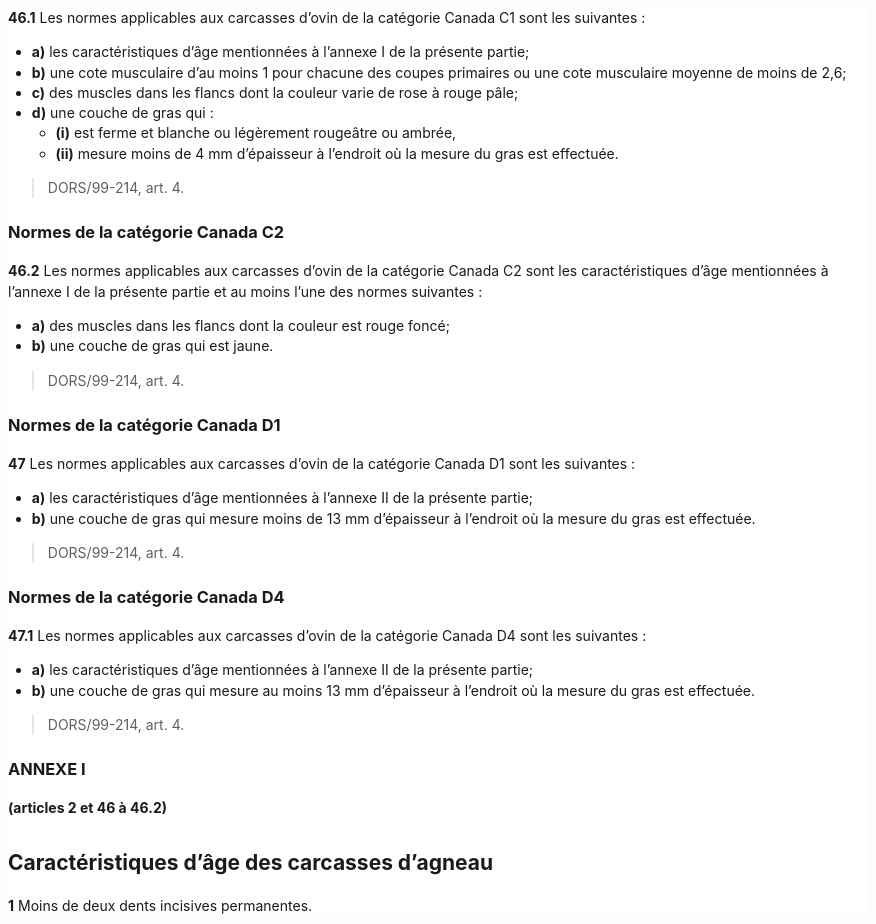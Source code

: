 
**46.1** Les normes applicables aux carcasses d’ovin de la catégorie Canada C1 sont les suivantes :
- **a)** les caractéristiques d’âge mentionnées à l’annexe I de la présente partie;
- **b)** une cote musculaire d’au moins 1 pour chacune des coupes primaires ou une cote musculaire moyenne de moins de 2,6;
- **c)** des muscles dans les flancs dont la couleur varie de rose à rouge pâle;
- **d)** une couche de gras qui :
	- **(i)** est ferme et blanche ou légèrement rougeâtre ou ambrée,
	- **(ii)** mesure moins de 4 mm d’épaisseur à l’endroit où la mesure du gras est effectuée.
> DORS/99-214, art. 4.





### Normes de la catégorie Canada C2


**46.2** Les normes applicables aux carcasses d’ovin de la catégorie Canada C2 sont les caractéristiques d’âge mentionnées à l’annexe I de la présente partie et au moins l’une des normes suivantes :
- **a)** des muscles dans les flancs dont la couleur est rouge foncé;
- **b)** une couche de gras qui est jaune.
> DORS/99-214, art. 4.





### Normes de la catégorie Canada D1


**47** Les normes applicables aux carcasses d’ovin de la catégorie Canada D1 sont les suivantes :
- **a)** les caractéristiques d’âge mentionnées à l’annexe II de la présente partie;
- **b)** une couche de gras qui mesure moins de 13 mm d’épaisseur à l’endroit où la mesure du gras est effectuée.
> DORS/99-214, art. 4.





### Normes de la catégorie Canada D4


**47.1** Les normes applicables aux carcasses d’ovin de la catégorie Canada D4 sont les suivantes :
- **a)** les caractéristiques d’âge mentionnées à l’annexe II de la présente partie;
- **b)** une couche de gras qui mesure au moins 13 mm d’épaisseur à l’endroit où la mesure du gras est effectuée.
> DORS/99-214, art. 4.





### **ANNEXE I** 
**(articles 2 et 46 à 46.2)**
## Caractéristiques d’âge des carcasses d’agneau
**1** Moins de deux dents incisives permanentes.

